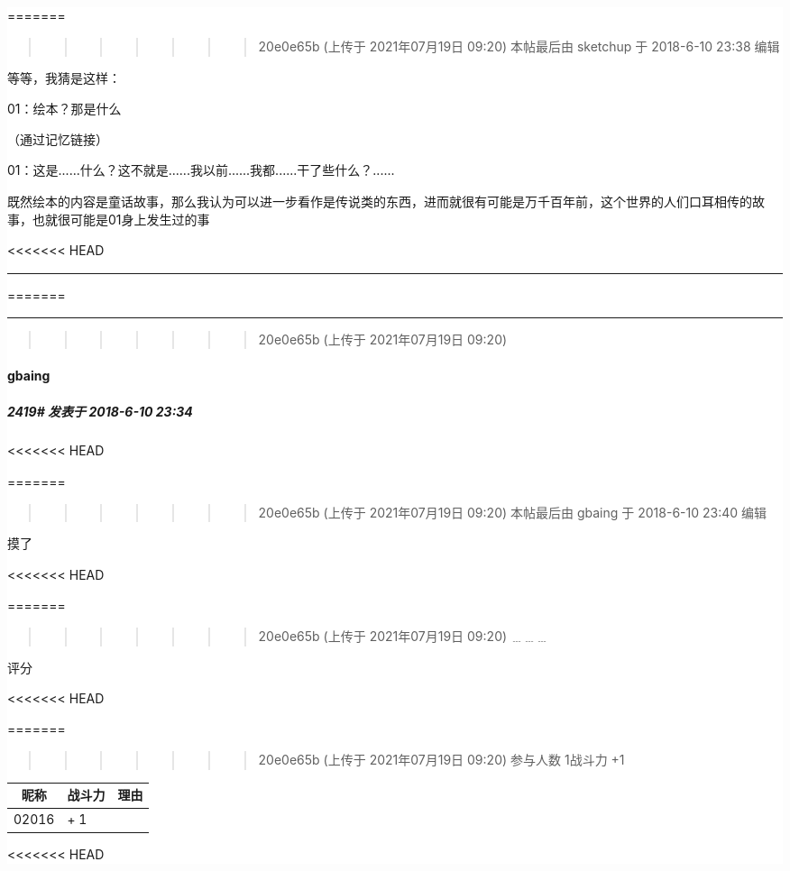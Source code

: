 =======
>>>>>>> 20e0e65b (上传于 2021年07月19日 09:20)
 本帖最后由 sketchup 于 2018-6-10 23:38 编辑 

等等，我猜是这样：

01：绘本？那是什么

（通过记忆链接）

01：这是......什么？这不就是......我以前......我都......干了些什么？......

既然绘本的内容是童话故事，那么我认为可以进一步看作是传说类的东西，进而就很有可能是万千百年前，这个世界的人们口耳相传的故事，也就很可能是01身上发生过的事


<<<<<<< HEAD





*****
=======
*****
>>>>>>> 20e0e65b (上传于 2021年07月19日 09:20)

####  gbaing  
##### 2419#       发表于 2018-6-10 23:34


<<<<<<< HEAD

=======
>>>>>>> 20e0e65b (上传于 2021年07月19日 09:20)
 本帖最后由 gbaing 于 2018-6-10 23:40 编辑 

摸了


<<<<<<< HEAD

=======
>>>>>>> 20e0e65b (上传于 2021年07月19日 09:20)
﹍﹍﹍

评分


<<<<<<< HEAD



=======
>>>>>>> 20e0e65b (上传于 2021年07月19日 09:20)
 参与人数 1战斗力 +1

|昵称|战斗力|理由|
|----|---|---|
| 02016| + 1||


<<<<<<< HEAD
